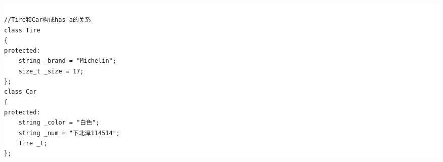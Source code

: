 ```C++{.line-numbers}

//Tire和Car构成has-a的关系
class Tire
{
protected:
    string _brand = "Michelin";
    size_t _size = 17;
};
class Car
{
protected:
    string _color = "白色";
    string _num = "下北泽114514";
    Tire _t;
};
```